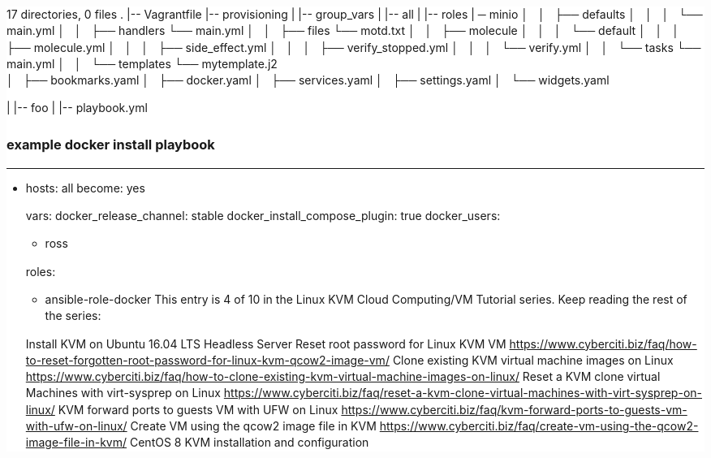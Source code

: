17 directories, 0 files
.
|-- Vagrantfile
|-- provisioning
|   |-- group_vars
|           |-- all
|   |-- roles
|           ─ minio
│   │   		├── defaults
│   │   │   		└── main.yml
│   │   		├── handlers
                 	└── main.yml
│   │   		├── files
                 	└── motd.txt
│   │   		├── molecule
│   │   │   		└── default
│   │   │       		├── molecule.yml
│   │   │       		├── side_effect.yml
│   │   │       		├── verify_stopped.yml
│   │   │       		└── verify.yml
│   │   		└── tasks
                 		└── main.yml
│   │   		└── templates
                 		└── mytemplate.j2		
				│       ├── bookmarks.yaml
				│       ├── docker.yaml
				│       ├── services.yaml
				│       ├── settings.yaml
				│       └── widgets.yaml

|           |-- foo
|   |-- playbook.yml

### example docker install playbook 
---
- hosts: all
  become: yes

  vars:
    docker_release_channel: stable
	docker_install_compose_plugin: true
    docker_users:
    - ross
    
  roles:
    - ansible-role-docker
This entry is 4 of 10 in the Linux KVM Cloud Computing/VM Tutorial series. Keep reading the rest of the series:

    Install KVM on Ubuntu 16.04 LTS Headless Server
    Reset root password for Linux KVM VM https://www.cyberciti.biz/faq/how-to-reset-forgotten-root-password-for-linux-kvm-qcow2-image-vm/
    Clone existing KVM virtual machine images on Linux  https://www.cyberciti.biz/faq/how-to-clone-existing-kvm-virtual-machine-images-on-linux/
    Reset a KVM clone virtual Machines with virt-sysprep on Linux https://www.cyberciti.biz/faq/reset-a-kvm-clone-virtual-machines-with-virt-sysprep-on-linux/
    KVM forward ports to guests VM with UFW on Linux   https://www.cyberciti.biz/faq/kvm-forward-ports-to-guests-vm-with-ufw-on-linux/
    Create VM using the qcow2 image file in KVM https://www.cyberciti.biz/faq/create-vm-using-the-qcow2-image-file-in-kvm/
    CentOS 8 KVM installation and configuration 